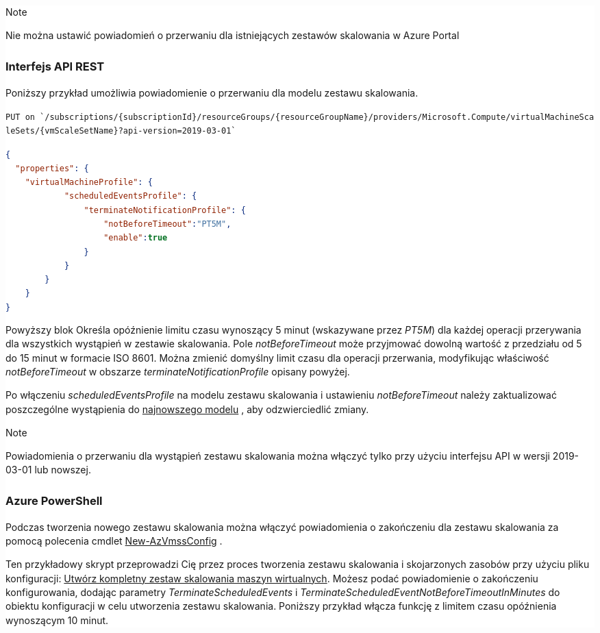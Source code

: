 > [!NOTE]
> Nie można ustawić powiadomień o przerwaniu dla istniejących zestawów skalowania w Azure Portal

### <a name="rest-api"></a>Interfejs API REST

Poniższy przykład umożliwia powiadomienie o przerwaniu dla modelu zestawu skalowania.

```
PUT on `/subscriptions/{subscriptionId}/resourceGroups/{resourceGroupName}/providers/Microsoft.Compute/virtualMachineScaleSets/{vmScaleSetName}?api-version=2019-03-01`
```

```json
{
  "properties": {
    "virtualMachineProfile": {
            "scheduledEventsProfile": {
                "terminateNotificationProfile": {
                    "notBeforeTimeout":"PT5M",
                    "enable":true
                }
            }
        }
    }        
}

```

Powyższy blok Określa opóźnienie limitu czasu wynoszący 5 minut (wskazywane przez *PT5M*) dla każdej operacji przerywania dla wszystkich wystąpień w zestawie skalowania. Pole *notBeforeTimeout* może przyjmować dowolną wartość z przedziału od 5 do 15 minut w formacie ISO 8601. Można zmienić domyślny limit czasu dla operacji przerwania, modyfikując właściwość *notBeforeTimeout* w obszarze *terminateNotificationProfile* opisany powyżej.

Po włączeniu *scheduledEventsProfile* na modelu zestawu skalowania i ustawieniu *notBeforeTimeout* należy zaktualizować poszczególne wystąpienia do [najnowszego modelu](virtual-machine-scale-sets-upgrade-scale-set.md#how-to-bring-vms-up-to-date-with-the-latest-scale-set-model) , aby odzwierciedlić zmiany.

> [!NOTE]
>Powiadomienia o przerwaniu dla wystąpień zestawu skalowania można włączyć tylko przy użyciu interfejsu API w wersji 2019-03-01 lub nowszej.

### <a name="azure-powershell"></a>Azure PowerShell
Podczas tworzenia nowego zestawu skalowania można włączyć powiadomienia o zakończeniu dla zestawu skalowania za pomocą polecenia cmdlet [New-AzVmssConfig](/powershell/module/az.compute/new-azvmssconfig) .

Ten przykładowy skrypt przeprowadzi Cię przez proces tworzenia zestawu skalowania i skojarzonych zasobów przy użyciu pliku konfiguracji: [Utwórz kompletny zestaw skalowania maszyn wirtualnych](./scripts/powershell-sample-create-complete-scale-set.md). Możesz podać powiadomienie o zakończeniu konfigurowania, dodając parametry *TerminateScheduledEvents* i *TerminateScheduledEventNotBeforeTimeoutInMinutes* do obiektu konfiguracji w celu utworzenia zestawu skalowania. Poniższy przykład włącza funkcję z limitem czasu opóźnienia wynoszącym 10 minut.
